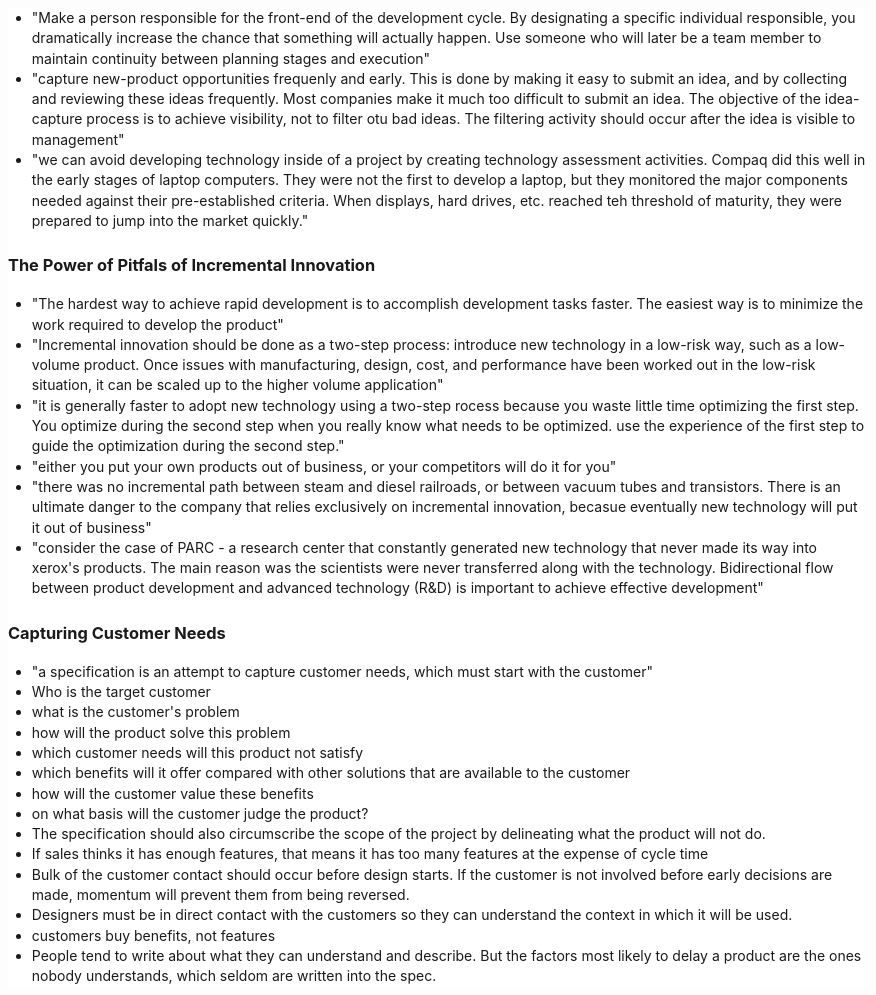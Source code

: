 - "Make a person responsible for the front-end of the development cycle. By designating a specific individual responsible, you dramatically increase the chance that something will actually happen. Use someone who will later be a team member to maintain continuity between planning stages and execution"
- "capture new-product opportunities frequenly and early. This is done by making it easy to submit an idea, and by collecting and reviewing these ideas frequently. Most companies make it much too difficult to submit an idea. The objective of the idea-capture process is to achieve visibility, not to filter otu bad ideas. The filtering activity should occur after the idea is visible to management"
- "we can avoid developing technology inside of a project by creating technology assessment activities. Compaq did this well in the early stages of laptop computers. They were not the first to develop a laptop, but they monitored the major components needed against their pre-established criteria. When displays, hard drives, etc. reached teh threshold of maturity, they were prepared to jump into the market quickly."


### The Power of Pitfals of Incremental Innovation

- "The hardest way to achieve rapid development is to accomplish development tasks faster. The easiest way is to minimize the work required to develop the product"
- "Incremental innovation should be done as a two-step process: introduce new technology in a low-risk way, such as a low-volume product. Once issues with manufacturing, design, cost, and performance have been worked out in the low-risk situation, it can be scaled up to the higher volume application"
- "it is generally faster to adopt new technology using a two-step rocess because you waste little time optimizing the first step. You optimize during the second step when you really know what needs to be optimized. use the experience of the first step to guide the optimization during the second step."
- "either you put your own products out of business, or your competitors will do it for you"
- "there was no incremental path between steam and diesel railroads, or between vacuum tubes and transistors. There is an ultimate danger to the company that relies exclusively on incremental innovation, becasue eventually new technology will put it out of business"
- "consider the case of PARC - a research center that constantly generated new technology that never made its way into xerox's products. The main reason was the scientists were never transferred along with the technology. Bidirectional flow between product development and advanced technology (R&D) is important to achieve effective development"

### Capturing Customer Needs

- "a specification is an attempt to capture customer needs, which must start with the customer"
 - Who is the target customer
 - what is the customer's problem
 - how will the product solve this problem
 - which customer needs will this product not satisfy
 - which benefits will it offer compared with other solutions that are available to the customer
 - how will the customer value these benefits
 - on what basis will the customer judge the product?
- The specification should also circumscribe the scope of the project by delineating what the product will not do.
- If sales thinks it has enough features, that means it has too many features at the expense of cycle time
- Bulk of the customer contact should occur before design starts. If the customer is not involved before early decisions are made, momentum will prevent them from being reversed.
- Designers must be in direct contact with the customers so they can understand the context in which it will be used.
- customers buy benefits, not features
- People tend to write about what they can understand and describe. But the factors most likely to delay a product are the ones nobody understands, which seldom are written into the spec.

